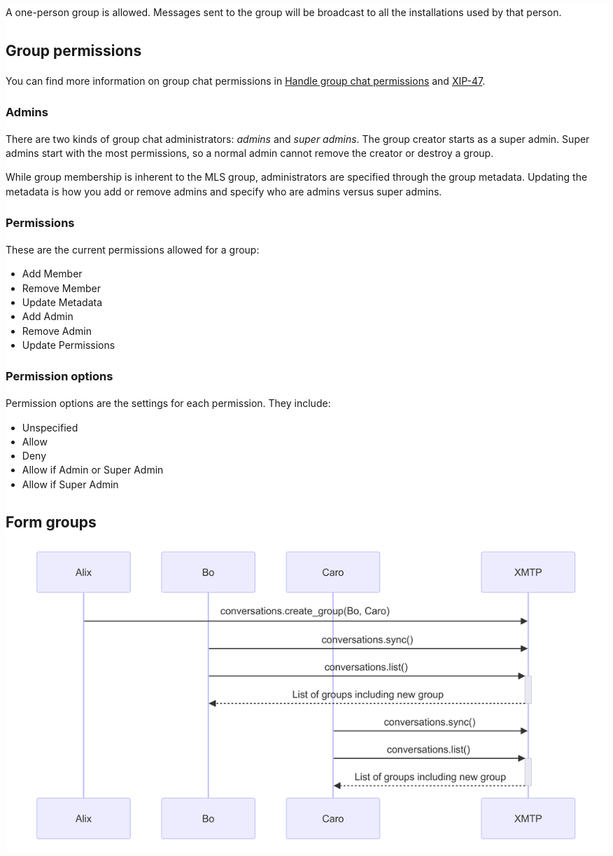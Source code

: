 A one-person group is allowed. Messages sent to the group will be broadcast to all the installations used by that person.

## Group permissions

You can find more information on group chat permissions in [Handle group chat permissions](/groups/group-permissions) and [XIP-47](https://community.xmtp.org/t/xip-47-group-chat-permissions/651).

### Admins

There are two kinds of group chat administrators: *admins* and *super admins*. The group creator starts as a super admin. Super admins start with the most permissions, so a normal admin cannot remove the creator or destroy a group.

While group membership is inherent to the MLS group, administrators are specified through the group metadata. Updating the metadata is how you add or remove admins and specify who are admins versus super admins.

### Permissions

These are the current permissions allowed for a group:

* Add Member
* Remove Member
* Update Metadata
* Add Admin
* Remove Admin
* Update Permissions

### Permission options

Permission options are the settings for each permission.  They include:

* Unspecified
* Allow
* Deny
* Allow if Admin or Super Admin
* Allow if Super Admin

## Form groups

![Forming a group](https://raw.githubusercontent.com/xmtp/docs-xmtp-org/main/docs/pages/img/form-groups.png)
